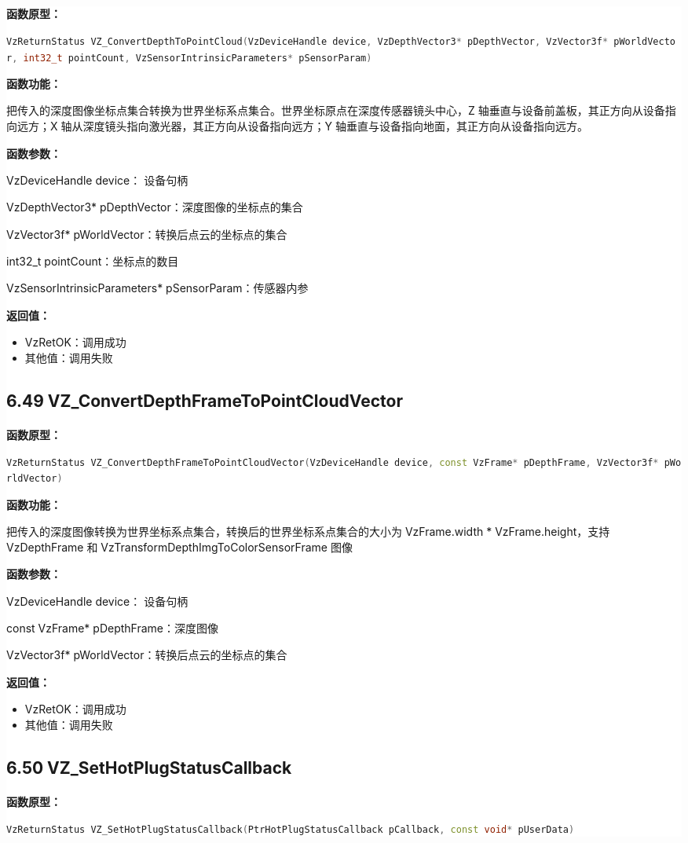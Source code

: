 **函数原型：**

```cpp
VzReturnStatus VZ_ConvertDepthToPointCloud(VzDeviceHandle device, VzDepthVector3* pDepthVector, VzVector3f* pWorldVector, int32_t pointCount, VzSensorIntrinsicParameters* pSensorParam)
```

**函数功能：**

把传入的深度图像坐标点集合转换为世界坐标系点集合。世界坐标原点在深度传感器镜头中心，Z 轴垂直与设备前盖板，其正方向从设备指向远方；X 轴从深度镜头指向激光器，其正方向从设备指向远方；Y 轴垂直与设备指向地面，其正方向从设备指向远方。

**函数参数：**

VzDeviceHandle device： 设备句柄

VzDepthVector3\* pDepthVector：深度图像的坐标点的集合

VzVector3f\* pWorldVector：转换后点云的坐标点的集合

int32_t pointCount：坐标点的数目

VzSensorIntrinsicParameters\* pSensorParam：传感器内参

**返回值：**

- VzRetOK：调用成功
- 其他值：调用失败

## 6.49 VZ_ConvertDepthFrameToPointCloudVector

**函数原型：**

```cpp
VzReturnStatus VZ_ConvertDepthFrameToPointCloudVector(VzDeviceHandle device, const VzFrame* pDepthFrame, VzVector3f* pWorldVector)
```

**函数功能：**

把传入的深度图像转换为世界坐标系点集合，转换后的世界坐标系点集合的大小为 VzFrame.width \* VzFrame.height，支持 VzDepthFrame 和 VzTransformDepthImgToColorSensorFrame 图像

**函数参数：**

VzDeviceHandle device： 设备句柄

const VzFrame\* pDepthFrame：深度图像

VzVector3f\* pWorldVector：转换后点云的坐标点的集合

**返回值：**

- VzRetOK：调用成功
- 其他值：调用失败

## 6.50 VZ_SetHotPlugStatusCallback

**函数原型：**

```cpp
VzReturnStatus VZ_SetHotPlugStatusCallback(PtrHotPlugStatusCallback pCallback, const void* pUserData)
```
